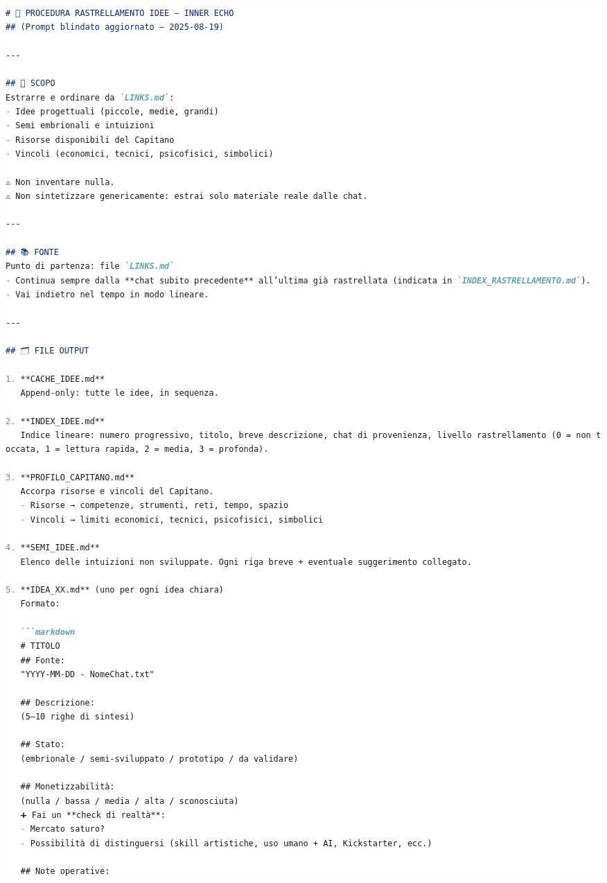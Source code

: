 ```markdown
# 🚀 PROCEDURA RASTRELLAMENTO IDEE — INNER ECHO  
## (Prompt blindato aggiornato — 2025-08-19)

---

## 🎯 SCOPO
Estrarre e ordinare da `LINKS.md`:
- Idee progettuali (piccole, medie, grandi)  
- Semi embrionali e intuizioni  
- Risorse disponibili del Capitano  
- Vincoli (economici, tecnici, psicofisici, simbolici)  

⚠️ Non inventare nulla.  
⚠️ Non sintetizzare genericamente: estrai solo materiale reale dalle chat.  

---

## 📚 FONTE
Punto di partenza: file `LINKS.md`  
- Continua sempre dalla **chat subito precedente** all’ultima già rastrellata (indicata in `INDEX_RASTRELLAMENTO.md`).  
- Vai indietro nel tempo in modo lineare.  

---

## 🗂️ FILE OUTPUT

1. **CACHE_IDEE.md**  
   Append-only: tutte le idee, in sequenza.

2. **INDEX_IDEE.md**  
   Indice lineare: numero progressivo, titolo, breve descrizione, chat di provenienza, livello rastrellamento (0 = non toccata, 1 = lettura rapida, 2 = media, 3 = profonda).

3. **PROFILO_CAPITANO.md**  
   Accorpa risorse e vincoli del Capitano.  
   - Risorse → competenze, strumenti, reti, tempo, spazio  
   - Vincoli → limiti economici, tecnici, psicofisici, simbolici  

4. **SEMI_IDEE.md**  
   Elenco delle intuizioni non sviluppate. Ogni riga breve + eventuale suggerimento collegato.

5. **IDEA_XX.md** (uno per ogni idea chiara)  
   Formato:

   ```markdown
   # TITOLO
   ## Fonte:
   "YYYY-MM-DD - NomeChat.txt"

   ## Descrizione:
   (5–10 righe di sintesi)

   ## Stato:
   (embrionale / semi-sviluppato / prototipo / da validare)

   ## Monetizzabilità:
   (nulla / bassa / media / alta / sconosciuta)  
   ➕ Fai un **check di realtà**:  
   - Mercato saturo?  
   - Possibilità di distinguersi (skill artistiche, uso umano + AI, Kickstarter, ecc.)  

   ## Note operative:
```
